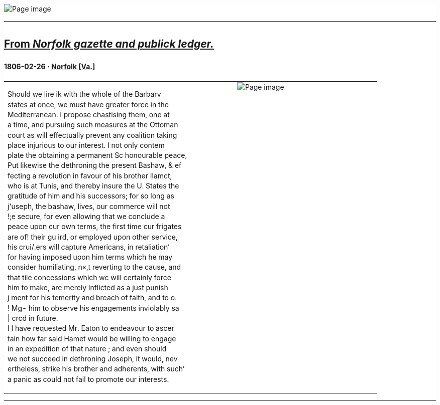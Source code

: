 <img alt="Page image" src="https://tile.loc.gov/image-services/iiif/service:ndnp:vi:batch_vi_loons_ver01:data:sn84024736:00414183797:1806022101:0368/pct:3.65718507572959,68.71292236265154,18.119689693387514,18.790301779726594/!600,600/0/default.jpg"/>
</td>
</tr></table>

---

## [From _Norfolk gazette and publick ledger._](https://www.loc.gov/resource/sn85025815/1806-02-26/ed-1/?sp=3)

#### 1806-02-26 &middot; [Norfolk [Va.]](http://dbpedia.org/resource/Norfolk%2C_Virginia)

<table style="width: 100%;"><tr><td style="width: 50%">

  
Should we lire ik with the whole of the Barbarv  
states at once, we must have greater force in the  
Mediterranean. I propose chastising them, one at  
a time, and pursuing such measures at the Ottoman  
court as will effectually prevent any coalition taking  
place injurious to our interest. I not only contem­  
plate the obtaining a permanent Sc honourable peace,  
Put likewise the dethroning the present Bashaw, &amp; ef­  
fecting a revolution in favour of his brother Ilamct,  
who is at Tunis, and thereby insure the U. States the  
gratitude of him and his successors; for so long as  
j&#x27;useph, the bashaw, lives, our commerce will not  
!;e secure, for even allowing that we conclude a  
peace upon cur own terms, the first time cur frigates  
are of! their gu ird, or employed upon other service,  
his crui/.ers will capture Americans, in retaliation’  
for having imposed upon him terms which he may  
consider humiliating, n«,t reverting to the cause, and  
that tile concessions which wc will certainly force  
him to make, are merely inflicted as a just punish  
j ment for his temerity and breach of faith, and to o.  
! Mg- him to observe his engagements inviolably sa­  
| crcd in future.  
I I have requested Mr. Eaton to endeavour to ascer­  
tain how far said Hamet would be willing to engage  
in an expedition of that nature ; and even should  
we not succeed in dethroning Joseph, it would, nev­  
ertheless, strike his brother and adherents, with such’  
a panic as could not fail to promote our interests.
</td><td style="width: 50%; max-height: 75%; margin: auto; display: block;">
<img alt="Page image" src="https://tile.loc.gov/image-services/iiif/service:ndnp:vi:batch_vi_alpina_ver01:data:sn85025815:00542866573:1806022601:0980/pct:27.124817872753763,53.20276127789372,21.24817872753764,17.177717129555305/!600,600/0/default.jpg"/>
</td>
</tr></table>

---
